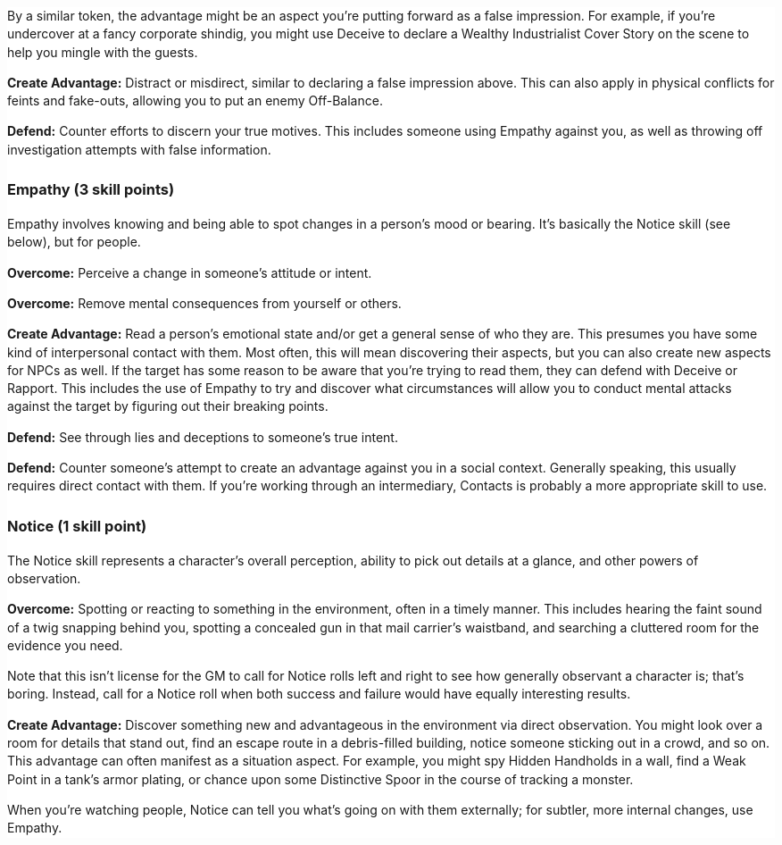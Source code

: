 By a similar token, the advantage might be an aspect you’re putting forward as a false impression. For example, if you’re undercover at a fancy corporate shindig, you might use Deceive to declare a <span class="aspect">Wealthy Industrialist Cover Story</span> on the scene to help you mingle with the guests.

<strong>Create Advantage:</strong> Distract or misdirect, similar to declaring a false impression above. This can also apply in physical conflicts for feints and fake-outs, allowing you to put an enemy <span class="aspect">Off-Balance</span>.

<strong>Defend:</strong> Counter efforts to discern your true motives. This includes someone using Empathy against you, as well as throwing off investigation attempts with false information.

### Empathy (3 skill points)

Empathy involves knowing and being able to spot changes in a person’s mood or bearing. It’s basically the Notice skill (see below), but for people.

<strong>Overcome:</strong> Perceive a change in someone’s attitude or intent.

<strong>Overcome:</strong> Remove mental consequences from yourself or others.

<strong>Create Advantage:</strong> Read a person’s emotional state and/or get a general sense of who they are. This presumes you have some kind of interpersonal contact with them. Most often, this will mean discovering their aspects, but you can also create new aspects for NPCs as well. If the target has some reason to be aware that you’re trying to read them, they can defend with Deceive or Rapport. This includes the use of Empathy to try and discover what circumstances will allow you to conduct mental attacks against the target by figuring out their breaking points.

<strong>Defend:</strong> See through lies and deceptions to someone’s true intent.

<strong>Defend:</strong> Counter someone’s attempt to create an advantage against you in a social context. Generally speaking, this usually requires direct contact with them. If you’re working through an intermediary, Contacts is probably a more appropriate skill to use.

### Notice (1 skill point)

The Notice skill represents a character’s overall perception, ability to pick out details at a glance, and other powers of observation.

<strong>Overcome:</strong> Spotting or reacting to something in the environment, often in a timely manner. This includes hearing the faint sound of a twig snapping behind you, spotting a concealed gun in that mail carrier’s waistband, and searching a cluttered room for the evidence you need.

Note that this isn’t license for the GM to call for Notice rolls left and right to see how generally observant a character is; that’s boring. Instead, call for a Notice roll when both success and failure would have equally interesting results.

<strong>Create Advantage:</strong> Discover something new and advantageous in the environment via direct observation. You might look over a room for details that stand out, find an escape route in a debris-filled building, notice someone sticking out in a crowd, and so on. This advantage can often manifest as a situation aspect. For example, you might spy <span class="aspect">Hidden Handholds</span> in a wall, find a <span class="aspect">Weak Point</span> in a tank’s armor plating, or chance upon some <span class="aspect">Distinctive Spoor</span> in the course of tracking a monster.

When you’re watching people, Notice can tell you what’s going on with them externally; for subtler, more internal changes, use Empathy.
